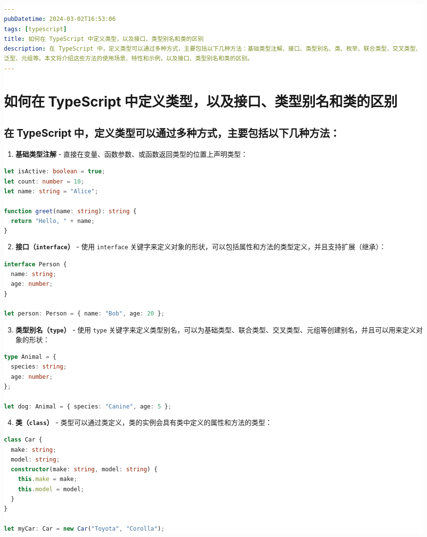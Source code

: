 ```yaml
---
pubDatetime: 2024-03-02T16:53:06
tags: [typescript]
title: 如何在 TypeScript 中定义类型，以及接口、类型别名和类的区别
description: 在 TypeScript 中，定义类型可以通过多种方式，主要包括以下几种方法：基础类型注解、接口、类型别名、类、枚举、联合类型、交叉类型、泛型、元组等。本文将介绍这些方法的使用场景、特性和示例，以及接口、类型别名和类的区别。
---
```


# 如何在 TypeScript 中定义类型，以及接口、类型别名和类的区别

## 在 TypeScript 中，定义类型可以通过多种方式，主要包括以下几种方法：

1. **基础类型注解** - 直接在变量、函数参数、或函数返回类型的位置上声明类型：

```typescript
let isActive: boolean = true;
let count: number = 10;
let name: string = "Alice";

function greet(name: string): string {
  return "Hello, " + name;
}
```

2. **接口（`interface`）** - 使用 `interface` 关键字来定义对象的形状，可以包括属性和方法的类型定义，并且支持扩展（继承）：

```typescript
interface Person {
  name: string;
  age: number;
}

let person: Person = { name: "Bob", age: 20 };
```

3. **类型别名（`type`）** - 使用 `type` 关键字来定义类型别名，可以为基础类型、联合类型、交叉类型、元组等创建别名，并且可以用来定义对象的形状：

```typescript
type Animal = {
  species: string;
  age: number;
};

let dog: Animal = { species: "Canine", age: 5 };
```

4. **类（`class`）** - 类型可以通过类定义，类的实例会具有类中定义的属性和方法的类型：

```typescript
class Car {
  make: string;
  model: string;
  constructor(make: string, model: string) {
    this.make = make;
    this.model = model;
  }
}

let myCar: Car = new Car("Toyota", "Corolla");
```
